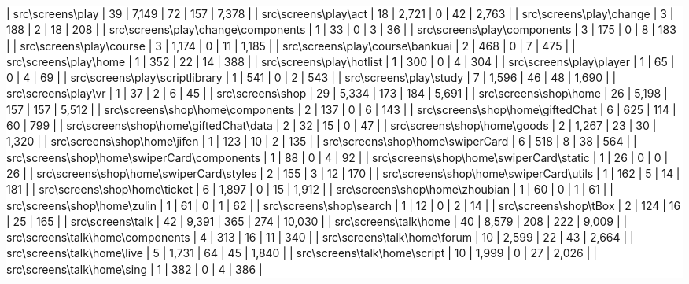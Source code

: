| src\screens\play | 39 | 7,149 | 72 | 157 | 7,378 |
| src\screens\play\act | 18 | 2,721 | 0 | 42 | 2,763 |
| src\screens\play\change | 3 | 188 | 2 | 18 | 208 |
| src\screens\play\change\components | 1 | 33 | 0 | 3 | 36 |
| src\screens\play\components | 3 | 175 | 0 | 8 | 183 |
| src\screens\play\course | 3 | 1,174 | 0 | 11 | 1,185 |
| src\screens\play\course\bankuai | 2 | 468 | 0 | 7 | 475 |
| src\screens\play\home | 1 | 352 | 22 | 14 | 388 |
| src\screens\play\hotlist | 1 | 300 | 0 | 4 | 304 |
| src\screens\play\player | 1 | 65 | 0 | 4 | 69 |
| src\screens\play\scriptlibrary | 1 | 541 | 0 | 2 | 543 |
| src\screens\play\study | 7 | 1,596 | 46 | 48 | 1,690 |
| src\screens\play\vr | 1 | 37 | 2 | 6 | 45 |
| src\screens\shop | 29 | 5,334 | 173 | 184 | 5,691 |
| src\screens\shop\home | 26 | 5,198 | 157 | 157 | 5,512 |
| src\screens\shop\home\components | 2 | 137 | 0 | 6 | 143 |
| src\screens\shop\home\giftedChat | 6 | 625 | 114 | 60 | 799 |
| src\screens\shop\home\giftedChat\data | 2 | 32 | 15 | 0 | 47 |
| src\screens\shop\home\goods | 2 | 1,267 | 23 | 30 | 1,320 |
| src\screens\shop\home\jifen | 1 | 123 | 10 | 2 | 135 |
| src\screens\shop\home\swiperCard | 6 | 518 | 8 | 38 | 564 |
| src\screens\shop\home\swiperCard\components | 1 | 88 | 0 | 4 | 92 |
| src\screens\shop\home\swiperCard\static | 1 | 26 | 0 | 0 | 26 |
| src\screens\shop\home\swiperCard\styles | 2 | 155 | 3 | 12 | 170 |
| src\screens\shop\home\swiperCard\utils | 1 | 162 | 5 | 14 | 181 |
| src\screens\shop\home\ticket | 6 | 1,897 | 0 | 15 | 1,912 |
| src\screens\shop\home\zhoubian | 1 | 60 | 0 | 1 | 61 |
| src\screens\shop\home\zulin | 1 | 61 | 0 | 1 | 62 |
| src\screens\shop\search | 1 | 12 | 0 | 2 | 14 |
| src\screens\shop\tBox | 2 | 124 | 16 | 25 | 165 |
| src\screens\talk | 42 | 9,391 | 365 | 274 | 10,030 |
| src\screens\talk\home | 40 | 8,579 | 208 | 222 | 9,009 |
| src\screens\talk\home\components | 4 | 313 | 16 | 11 | 340 |
| src\screens\talk\home\forum | 10 | 2,599 | 22 | 43 | 2,664 |
| src\screens\talk\home\live | 5 | 1,731 | 64 | 45 | 1,840 |
| src\screens\talk\home\script | 10 | 1,999 | 0 | 27 | 2,026 |
| src\screens\talk\home\sing | 1 | 382 | 0 | 4 | 386 |